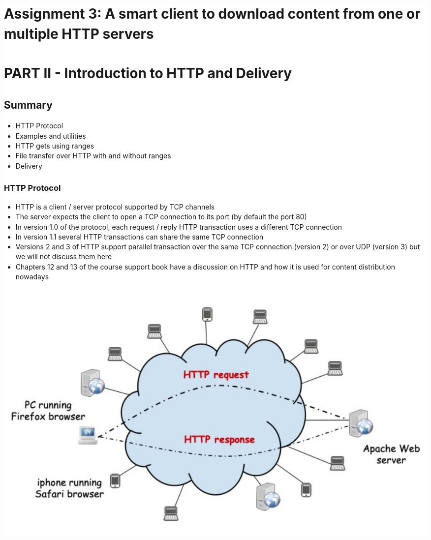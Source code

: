 # Assignment 3: A smart client to download content from one or multiple HTTP servers

# PART II - Introduction to HTTP and Delivery

## Summary

- HTTP Protocol
- Examples and utilities
- HTTP gets using ranges
- File transfer over HTTP with and without ranges
- Delivery

### HTTP Protocol

- HTTP is a client / server protocol supported by TCP channels
- The server expects the client to open a TCP connection to its port (by default the port 80)
- In version 1.0 of the protocol, each request / reply HTTP transaction uses a different TCP connection
- In version 1.1 several HTTP transactions can share the same TCP connection
- Versions 2 and 3 of HTTP support parallel transaction over the same TCP connection (version 2) or over UDP (version 3) but we will not discuss them here
- Chapters 12 and 13 of the course support book have a discussion on HTTP and how it is used for content distribution nowadays

<img src="./figures/Rede.png">
